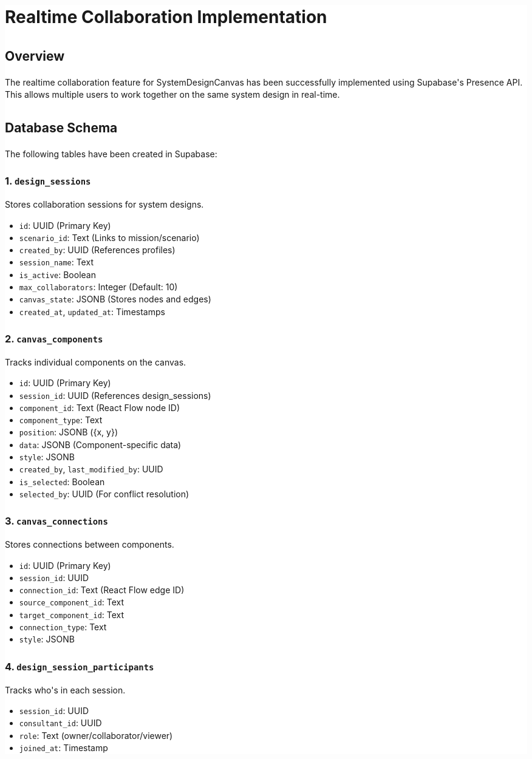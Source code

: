 # Realtime Collaboration Implementation

## Overview

The realtime collaboration feature for SystemDesignCanvas has been successfully implemented using Supabase's Presence API. This allows multiple users to work together on the same system design in real-time.

## Database Schema

The following tables have been created in Supabase:

### 1. `design_sessions`
Stores collaboration sessions for system designs.
- `id`: UUID (Primary Key)
- `scenario_id`: Text (Links to mission/scenario)
- `created_by`: UUID (References profiles)
- `session_name`: Text
- `is_active`: Boolean
- `max_collaborators`: Integer (Default: 10)
- `canvas_state`: JSONB (Stores nodes and edges)
- `created_at`, `updated_at`: Timestamps

### 2. `canvas_components`
Tracks individual components on the canvas.
- `id`: UUID (Primary Key)
- `session_id`: UUID (References design_sessions)
- `component_id`: Text (React Flow node ID)
- `component_type`: Text
- `position`: JSONB ({x, y})
- `data`: JSONB (Component-specific data)
- `style`: JSONB
- `created_by`, `last_modified_by`: UUID
- `is_selected`: Boolean
- `selected_by`: UUID (For conflict resolution)

### 3. `canvas_connections`
Stores connections between components.
- `id`: UUID (Primary Key)
- `session_id`: UUID
- `connection_id`: Text (React Flow edge ID)
- `source_component_id`: Text
- `target_component_id`: Text
- `connection_type`: Text
- `style`: JSONB

### 4. `design_session_participants`
Tracks who's in each session.
- `session_id`: UUID
- `consultant_id`: UUID
- `role`: Text (owner/collaborator/viewer)
- `joined_at`: Timestamp
